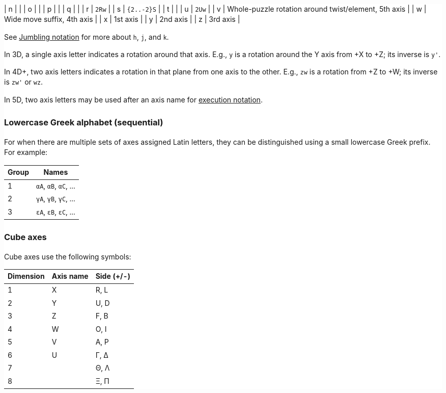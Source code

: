 | n      |                                                      |
| o      |                                                      |
| p      |                                                      |
| q      |                                                      |
| r      | `2Rw`                                                |
| s      | `{2..-2}S`                                           |
| t      |                                                      |
| u      | `2Uw`                                                |
| v      | Whole-puzzle rotation around twist/element, 5th axis |
| w      | Wide move suffix, 4th axis                           |
| x      | 1st axis                                             |
| y      | 2nd axis                                             |
| z      | 3rd axis                                             |

See [Jumbling notation](#jumbling-notation) for more about `h`, `j`, and `k`.

In 3D, a single axis letter indicates a rotation around that axis. E.g., `y` is a rotation around the Y axis from +X to +Z; its inverse is `y'`.

In 4D+, two axis letters indicates a rotation in that plane from one axis to the other. E.g., `zw` is a rotation from +Z to +W; its inverse is `zw'` or `wz`.

In 5D, two axis letters may be used after an axis name for [execution notation](#execution-notation).

### Lowercase Greek alphabet (sequential)

For when there are multiple sets of axes assigned Latin letters, they can be distinguished using a small lowercase Greek prefix. For example:

| Group | Names                 |
| ----- | --------------------- |
| 1     | `αA`, `αB`, `αC`, ... |
| 2     | `γA`, `γB`, `γC`, ... |
| 3     | `εA`, `εB`, `εC`, ... |

### Cube axes

Cube axes use the following symbols:

| Dimension | Axis name | Side (+/-) |
| --------- | --------- | ---------- |
| 1         | X         | R, L       |
| 2         | Y         | U, D       |
| 3         | Z         | F, B       |
| 4         | W         | O, I       |
| 5         | V         | A, P       |
| 6         | U         | Γ, Δ       |
| 7         |           | Θ, Λ       |
| 8         |           | Ξ, Π       |